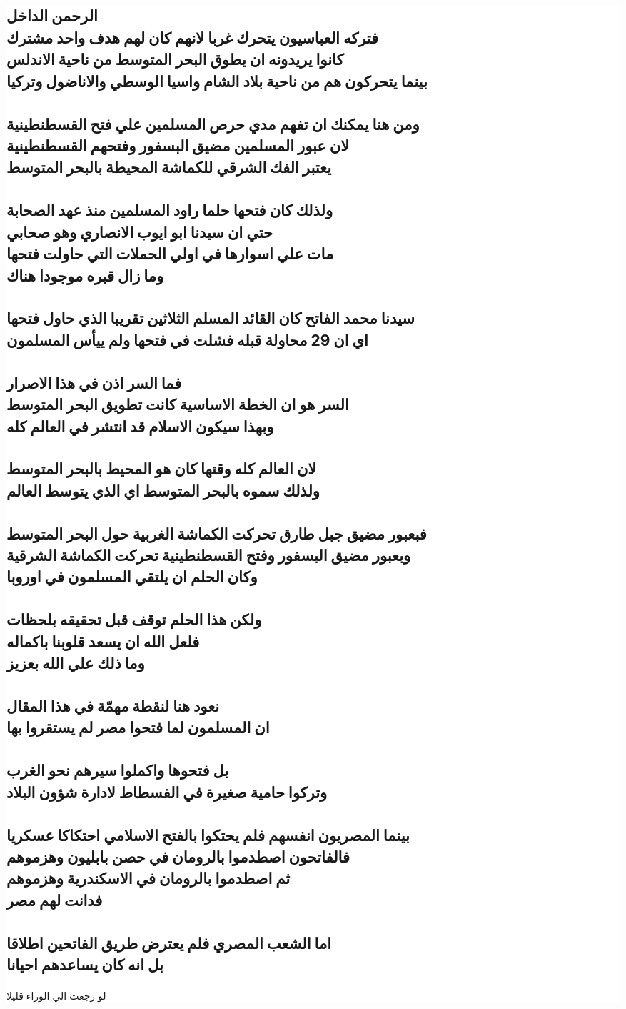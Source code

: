 الرحمن الداخل  
فتركه العباسيون يتحرك غربا لانهم كان لهم هدف واحد
مشترك  
كانوا يريدونه ان يطوق البحر المتوسط من ناحية
الاندلس  
بينما يتحركون هم من ناحية بلاد الشام واسيا الوسطي
والاناضول وتركيا  
-  
ومن هنا يمكنك ان تفهم مدي حرص المسلمين علي فتح
القسطنطينية  
لان عبور المسلمين مضيق البسفور وفتحهم
القسطنطينية  
يعتبر الفك الشرقي للكماشة المحيطة بالبحر
المتوسط  
-  
ولذلك كان فتحها حلما راود المسلمين منذ عهد
الصحابة  
حتي ان سيدنا ابو ايوب الانصاري وهو صحابي  
مات علي اسوارها في اولي الحملات التي حاولت
فتحها  
وما زال قبره موجودا هناك  
-  
سيدنا محمد الفاتح كان القائد المسلم الثلاثين تقريبا الذي
حاول فتحها  
اي ان 29 محاولة قبله فشلت في فتحها ولم ييأس
المسلمون  
-  
فما السر اذن في هذا الاصرار  
السر هو ان الخطة الاساسية كانت تطويق البحر
المتوسط  
وبهذا سيكون الاسلام قد انتشر في العالم كله  
-  
لان العالم كله وقتها كان هو المحيط بالبحر
المتوسط  
ولذلك سموه بالبحر المتوسط اي الذي يتوسط العالم  
-  
فبعبور مضيق جبل طارق تحركت الكماشة الغربية حول البحر
المتوسط  
وبعبور مضيق البسفور وفتح القسطنطينية تحركت الكماشة
الشرقية  
وكان الحلم ان يلتقي المسلمون في اوروبا  
-  
ولكن هذا الحلم توقف قبل تحقيقه بلحظات  
فلعل الله ان يسعد قلوبنا باكماله  
وما ذلك علي الله بعزيز  
-  
نعود هنا لنقطة مهمّة في هذا المقال  
ان المسلمون لما فتحوا مصر لم يستقروا بها  
-  
بل فتحوها واكملوا سيرهم نحو الغرب  
وتركوا حامية صغيرة في الفسطاط لادارة شؤون
البلاد  
-  
بينما المصريون انفسهم فلم يحتكوا بالفتح الاسلامي احتكاكا
عسكريا  
فالفاتحون اصطدموا بالرومان في حصن بابليون
وهزموهم  
ثم اصطدموا بالرومان في الاسكندرية وهزموهم  
فدانت لهم مصر  
-  
اما الشعب المصري فلم يعترض طريق الفاتحين اطلاقا  
بل انه كان يساعدهم احيانا  
-  
لو رجعت الي الوراء قليلا  
